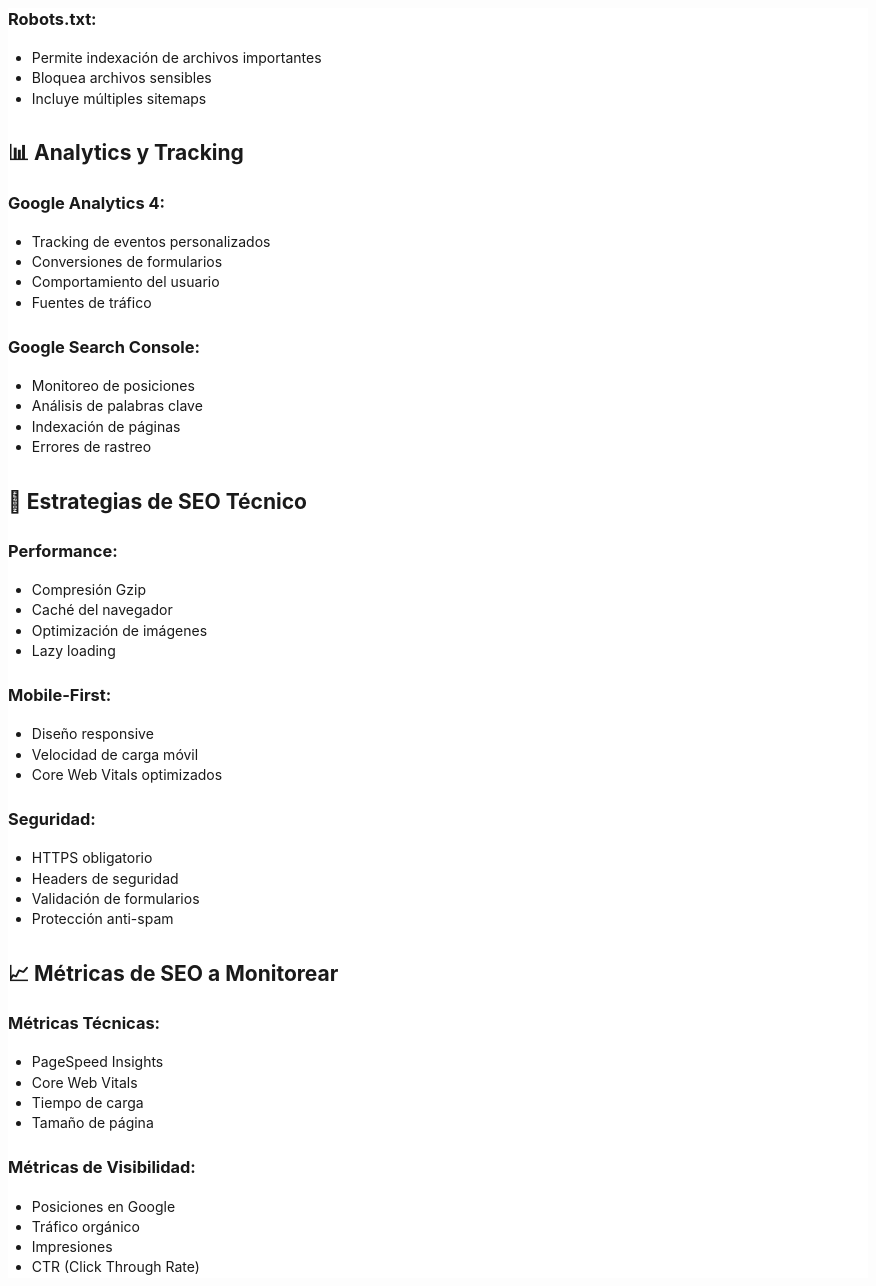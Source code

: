 ### **Robots.txt:**
- Permite indexación de archivos importantes
- Bloquea archivos sensibles
- Incluye múltiples sitemaps

## 📊 Analytics y Tracking

### **Google Analytics 4:**
- Tracking de eventos personalizados
- Conversiones de formularios
- Comportamiento del usuario
- Fuentes de tráfico

### **Google Search Console:**
- Monitoreo de posiciones
- Análisis de palabras clave
- Indexación de páginas
- Errores de rastreo

## 🚀 Estrategias de SEO Técnico

### **Performance:**
- Compresión Gzip
- Caché del navegador
- Optimización de imágenes
- Lazy loading

### **Mobile-First:**
- Diseño responsive
- Velocidad de carga móvil
- Core Web Vitals optimizados

### **Seguridad:**
- HTTPS obligatorio
- Headers de seguridad
- Validación de formularios
- Protección anti-spam

## 📈 Métricas de SEO a Monitorear

### **Métricas Técnicas:**
- PageSpeed Insights
- Core Web Vitals
- Tiempo de carga
- Tamaño de página

### **Métricas de Visibilidad:**
- Posiciones en Google
- Tráfico orgánico
- Impresiones
- CTR (Click Through Rate)
